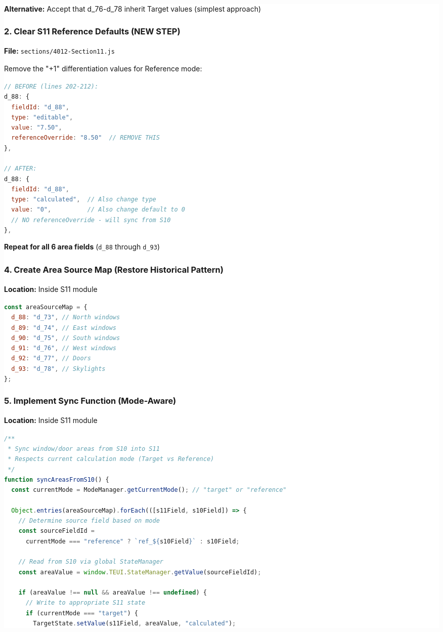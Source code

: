 **Alternative:** Accept that d_76-d_78 inherit Target values (simplest approach)

### 2. Clear S11 Reference Defaults (NEW STEP)

**File:** `sections/4012-Section11.js`

Remove the "+1" differentiation values for Reference mode:

```javascript
// BEFORE (lines 202-212):
d_88: {
  fieldId: "d_88",
  type: "editable",
  value: "7.50",
  referenceOverride: "8.50"  // REMOVE THIS
},

// AFTER:
d_88: {
  fieldId: "d_88",
  type: "calculated",  // Also change type
  value: "0",          // Also change default to 0
  // NO referenceOverride - will sync from S10
},
```

**Repeat for all 6 area fields** (`d_88` through `d_93`)

### 4. Create Area Source Map (Restore Historical Pattern)

**Location:** Inside S11 module

```javascript
const areaSourceMap = {
  d_88: "d_73", // North windows
  d_89: "d_74", // East windows
  d_90: "d_75", // South windows
  d_91: "d_76", // West windows
  d_92: "d_77", // Doors
  d_93: "d_78", // Skylights
};
```

### 5. Implement Sync Function (Mode-Aware)

**Location:** Inside S11 module

```javascript
/**
 * Sync window/door areas from S10 into S11
 * Respects current calculation mode (Target vs Reference)
 */
function syncAreasFromS10() {
  const currentMode = ModeManager.getCurrentMode(); // "target" or "reference"

  Object.entries(areaSourceMap).forEach(([s11Field, s10Field]) => {
    // Determine source field based on mode
    const sourceFieldId =
      currentMode === "reference" ? `ref_${s10Field}` : s10Field;

    // Read from S10 via global StateManager
    const areaValue = window.TEUI.StateManager.getValue(sourceFieldId);

    if (areaValue !== null && areaValue !== undefined) {
      // Write to appropriate S11 state
      if (currentMode === "target") {
        TargetState.setValue(s11Field, areaValue, "calculated");
```